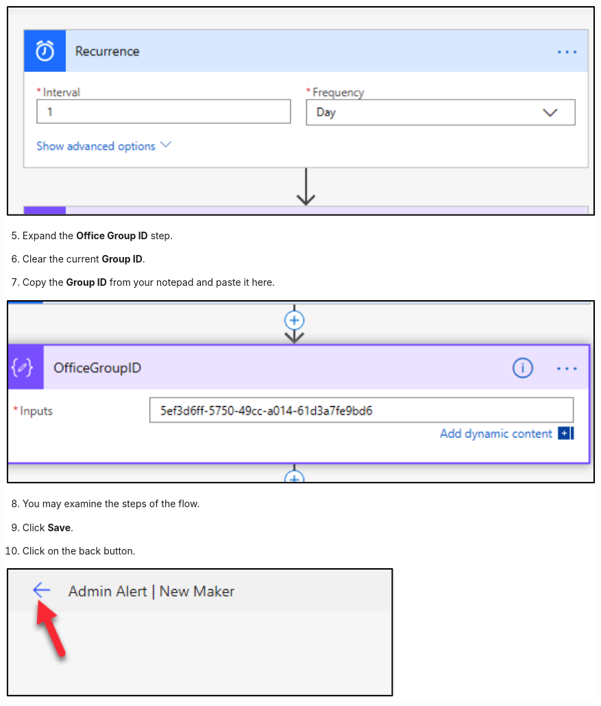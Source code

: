 ![](Images_MOD3/img81.png)

5.	Expand the **Office Group ID** step.

6.	Clear the current **Group ID**.

7.	Copy the **Group ID** from your notepad and paste it here. 

![](Images_MOD3/img82.png)

8.	You may examine the steps of the flow.

9.	Click **Save**.

10.	Click on the back button.

![](Images_MOD3/img83.png)
